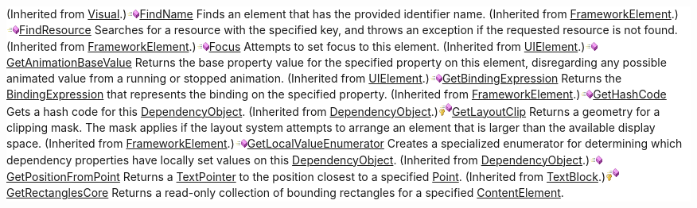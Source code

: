  (Inherited from <a href="https://docs.microsoft.com/dotnet/api/system.windows.media.visual" target="_blank">Visual</a>.)</td></tr><tr><td>![Public method](media/pubmethod.gif "Public method")</td><td><a href="https://docs.microsoft.com/dotnet/api/system.windows.frameworkelement.findname#System_Windows_FrameworkElement_FindName_System_String_" target="_blank">FindName</a></td><td>
Finds an element that has the provided identifier name.
 (Inherited from <a href="https://docs.microsoft.com/dotnet/api/system.windows.frameworkelement" target="_blank">FrameworkElement</a>.)</td></tr><tr><td>![Public method](media/pubmethod.gif "Public method")</td><td><a href="https://docs.microsoft.com/dotnet/api/system.windows.frameworkelement.findresource#System_Windows_FrameworkElement_FindResource_System_Object_" target="_blank">FindResource</a></td><td>
Searches for a resource with the specified key, and throws an exception if the requested resource is not found.
 (Inherited from <a href="https://docs.microsoft.com/dotnet/api/system.windows.frameworkelement" target="_blank">FrameworkElement</a>.)</td></tr><tr><td>![Public method](media/pubmethod.gif "Public method")</td><td><a href="https://docs.microsoft.com/dotnet/api/system.windows.uielement.focus#System_Windows_UIElement_Focus" target="_blank">Focus</a></td><td>
Attempts to set focus to this element.
 (Inherited from <a href="https://docs.microsoft.com/dotnet/api/system.windows.uielement" target="_blank">UIElement</a>.)</td></tr><tr><td>![Public method](media/pubmethod.gif "Public method")</td><td><a href="https://docs.microsoft.com/dotnet/api/system.windows.uielement.getanimationbasevalue#System_Windows_UIElement_GetAnimationBaseValue_System_Windows_DependencyProperty_" target="_blank">GetAnimationBaseValue</a></td><td>
Returns the base property value for the specified property on this element, disregarding any possible animated value from a running or stopped animation.
 (Inherited from <a href="https://docs.microsoft.com/dotnet/api/system.windows.uielement" target="_blank">UIElement</a>.)</td></tr><tr><td>![Public method](media/pubmethod.gif "Public method")</td><td><a href="https://docs.microsoft.com/dotnet/api/system.windows.frameworkelement.getbindingexpression#System_Windows_FrameworkElement_GetBindingExpression_System_Windows_DependencyProperty_" target="_blank">GetBindingExpression</a></td><td>
Returns the <a href="https://docs.microsoft.com/dotnet/api/system.windows.data.bindingexpression" target="_blank">BindingExpression</a> that represents the binding on the specified property.
 (Inherited from <a href="https://docs.microsoft.com/dotnet/api/system.windows.frameworkelement" target="_blank">FrameworkElement</a>.)</td></tr><tr><td>![Public method](media/pubmethod.gif "Public method")</td><td><a href="https://docs.microsoft.com/dotnet/api/system.windows.dependencyobject.gethashcode#System_Windows_DependencyObject_GetHashCode" target="_blank">GetHashCode</a></td><td>
Gets a hash code for this <a href="https://docs.microsoft.com/dotnet/api/system.windows.dependencyobject" target="_blank">DependencyObject</a>.
 (Inherited from <a href="https://docs.microsoft.com/dotnet/api/system.windows.dependencyobject" target="_blank">DependencyObject</a>.)</td></tr><tr><td>![Protected method](media/protmethod.gif "Protected method")</td><td><a href="https://docs.microsoft.com/dotnet/api/system.windows.frameworkelement.getlayoutclip#System_Windows_FrameworkElement_GetLayoutClip_System_Windows_Size_" target="_blank">GetLayoutClip</a></td><td>
Returns a geometry for a clipping mask. The mask applies if the layout system attempts to arrange an element that is larger than the available display space.
 (Inherited from <a href="https://docs.microsoft.com/dotnet/api/system.windows.frameworkelement" target="_blank">FrameworkElement</a>.)</td></tr><tr><td>![Public method](media/pubmethod.gif "Public method")</td><td><a href="https://docs.microsoft.com/dotnet/api/system.windows.dependencyobject.getlocalvalueenumerator#System_Windows_DependencyObject_GetLocalValueEnumerator" target="_blank">GetLocalValueEnumerator</a></td><td>
Creates a specialized enumerator for determining which dependency properties have locally set values on this <a href="https://docs.microsoft.com/dotnet/api/system.windows.dependencyobject" target="_blank">DependencyObject</a>.
 (Inherited from <a href="https://docs.microsoft.com/dotnet/api/system.windows.dependencyobject" target="_blank">DependencyObject</a>.)</td></tr><tr><td>![Public method](media/pubmethod.gif "Public method")</td><td><a href="https://docs.microsoft.com/dotnet/api/system.windows.controls.textblock.getpositionfrompoint#System_Windows_Controls_TextBlock_GetPositionFromPoint_System_Windows_Point_System_Boolean_" target="_blank">GetPositionFromPoint</a></td><td>
Returns a <a href="https://docs.microsoft.com/dotnet/api/system.windows.documents.textpointer" target="_blank">TextPointer</a> to the position closest to a specified <a href="https://docs.microsoft.com/dotnet/api/system.windows.point" target="_blank">Point</a>.
 (Inherited from <a href="https://docs.microsoft.com/dotnet/api/system.windows.controls.textblock" target="_blank">TextBlock</a>.)</td></tr><tr><td>![Protected method](media/protmethod.gif "Protected method")</td><td><a href="https://docs.microsoft.com/dotnet/api/system.windows.controls.textblock.getrectanglescore#System_Windows_Controls_TextBlock_GetRectanglesCore_System_Windows_ContentElement_" target="_blank">GetRectanglesCore</a></td><td>
Returns a read-only collection of bounding rectangles for a specified <a href="https://docs.microsoft.com/dotnet/api/system.windows.contentelement" target="_blank">ContentElement</a>.